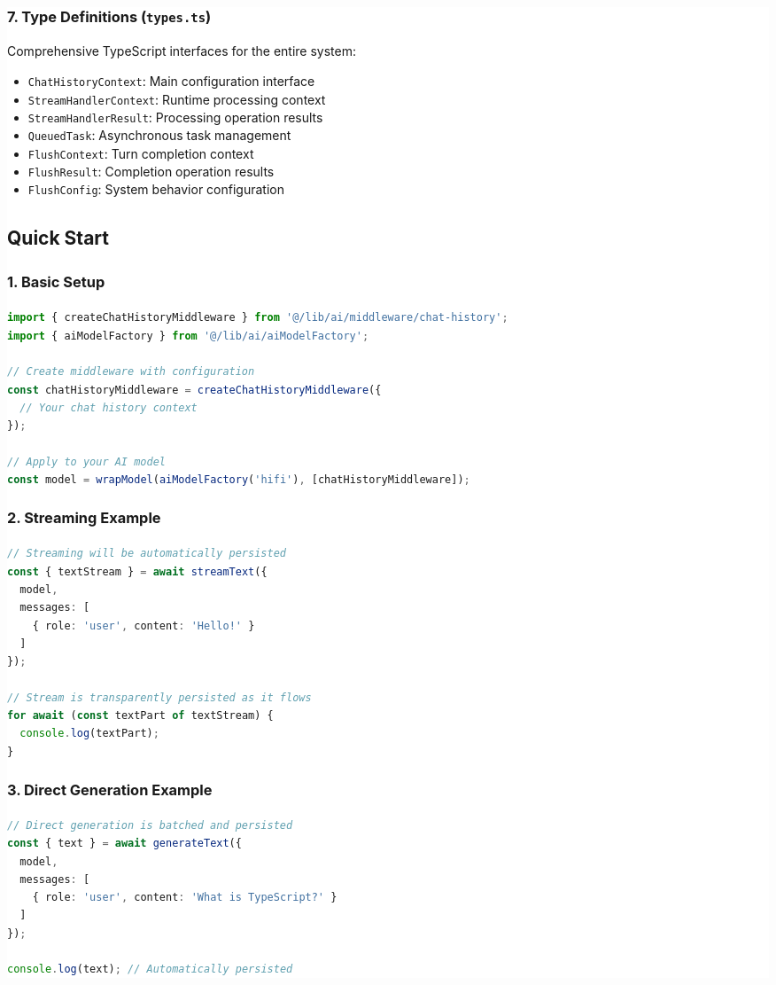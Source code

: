 ### 7. Type Definitions (`types.ts`)
Comprehensive TypeScript interfaces for the entire system:

- `ChatHistoryContext`: Main configuration interface
- `StreamHandlerContext`: Runtime processing context
- `StreamHandlerResult`: Processing operation results
- `QueuedTask`: Asynchronous task management
- `FlushContext`: Turn completion context
- `FlushResult`: Completion operation results
- `FlushConfig`: System behavior configuration

## Quick Start

### 1. Basic Setup

```typescript
import { createChatHistoryMiddleware } from '@/lib/ai/middleware/chat-history';
import { aiModelFactory } from '@/lib/ai/aiModelFactory';

// Create middleware with configuration
const chatHistoryMiddleware = createChatHistoryMiddleware({
  // Your chat history context
});

// Apply to your AI model
const model = wrapModel(aiModelFactory('hifi'), [chatHistoryMiddleware]);
```

### 2. Streaming Example

```typescript
// Streaming will be automatically persisted
const { textStream } = await streamText({
  model,
  messages: [
    { role: 'user', content: 'Hello!' }
  ]
});

// Stream is transparently persisted as it flows
for await (const textPart of textStream) {
  console.log(textPart);
}
```

### 3. Direct Generation Example

```typescript
// Direct generation is batched and persisted
const { text } = await generateText({
  model,
  messages: [
    { role: 'user', content: 'What is TypeScript?' }
  ]
});

console.log(text); // Automatically persisted
```
